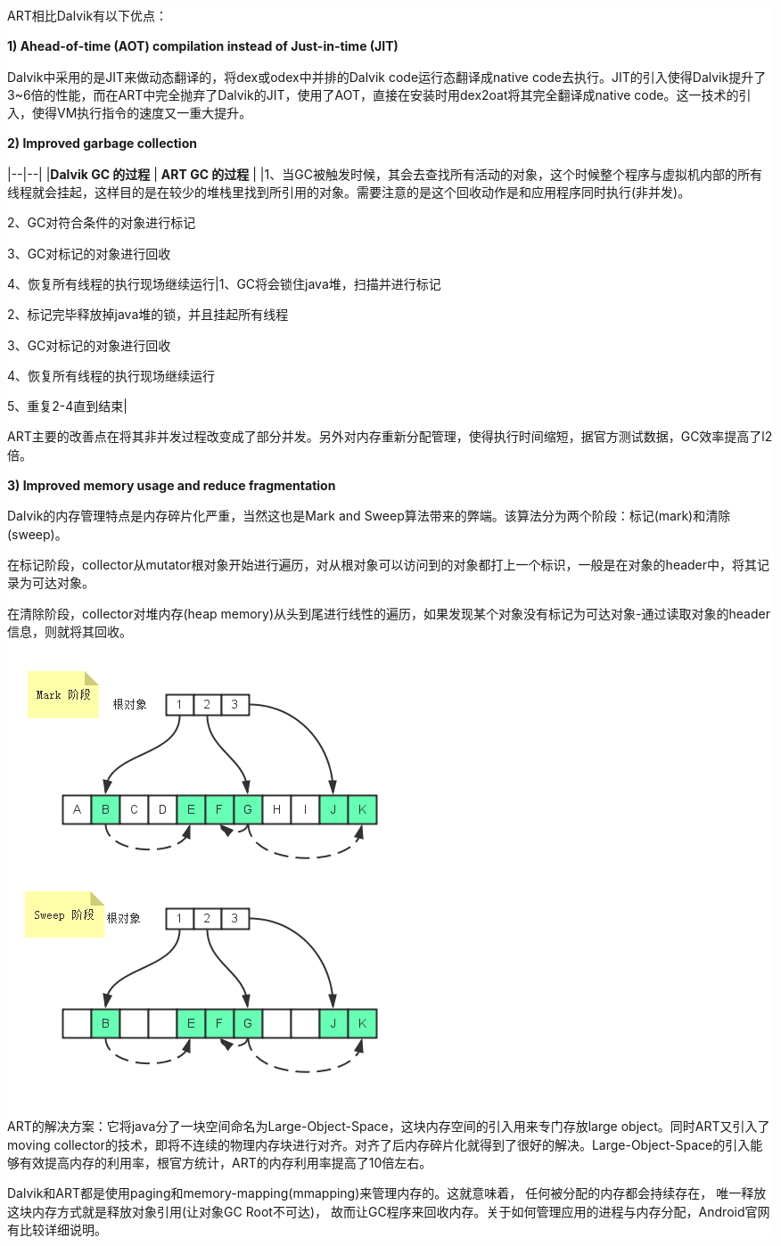 
ART相比Dalvik有以下优点：

**1) Ahead-of-time (AOT) compilation instead of Just-in-time (JIT)** 

Dalvik中采用的是JIT来做动态翻译的，将dex或odex中并排的Dalvik code运行态翻译成native code去执行。JIT的引入使得Dalvik提升了3~6倍的性能，而在ART中完全抛弃了Dalvik的JIT，使用了AOT，直接在安装时用dex2oat将其完全翻译成native code。这一技术的引入，使得VM执行指令的速度又一重大提升。

**2) Improved garbage collection**

|--|--|
|**Dalvik GC 的过程** |  **ART GC 的过程** |
|1、当GC被触发时候，其会去查找所有活动的对象，这个时候整个程序与虚拟机内部的所有线程就会挂起，这样目的是在较少的堆栈里找到所引用的对象。需要注意的是这个回收动作是和应用程序同时执行(非并发)。 </p>2、GC对符合条件的对象进行标记</p>3、GC对标记的对象进行回收 </p>4、恢复所有线程的执行现场继续运行|1、GC将会锁住java堆，扫描并进行标记</p>2、标记完毕释放掉java堆的锁，并且挂起所有线程</p>3、GC对标记的对象进行回收</p>4、恢复所有线程的执行现场继续运行</p>5、重复2-4直到结束|


ART主要的改善点在将其非并发过程改变成了部分并发。另外对内存重新分配管理，使得执行时间缩短，据官方测试数据，GC效率提高了l2倍。

**3) Improved memory usage and reduce fragmentation**

Dalvik的内存管理特点是内存碎片化严重，当然这也是Mark and Sweep算法带来的弊端。该算法分为两个阶段：标记(mark)和清除(sweep)。 

在标记阶段，collector从mutator根对象开始进行遍历，对从根对象可以访问到的对象都打上一个标识，一般是在对象的header中，将其记录为可达对象。

在清除阶段，collector对堆内存(heap memory)从头到尾进行线性的遍历，如果发现某个对象没有标记为可达对象-通过读取对象的header信息，则就将其回收。

<img src="/img/android_memory_leak_analysis/reduce_fragmentation.png" />

ART的解决方案：它将java分了一块空间命名为Large-Object-Space，这块内存空间的引入用来专门存放large object。同时ART又引入了moving collector的技术，即将不连续的物理内存块进行对齐。对齐了后内存碎片化就得到了很好的解决。Large-Object-Space的引入能够有效提高内存的利用率，根官方统计，ART的内存利用率提高了10倍左右。


Dalvik和ART都是使用paging和memory-mapping(mmapping)来管理内存的。这就意味着， 任何被分配的内存都会持续存在， 唯一释放这块内存方式就是释放对象引用(让对象GC Root不可达)， 故而让GC程序来回收内存。关于如何管理应用的进程与内存分配，Android官网有比较详细说明。
